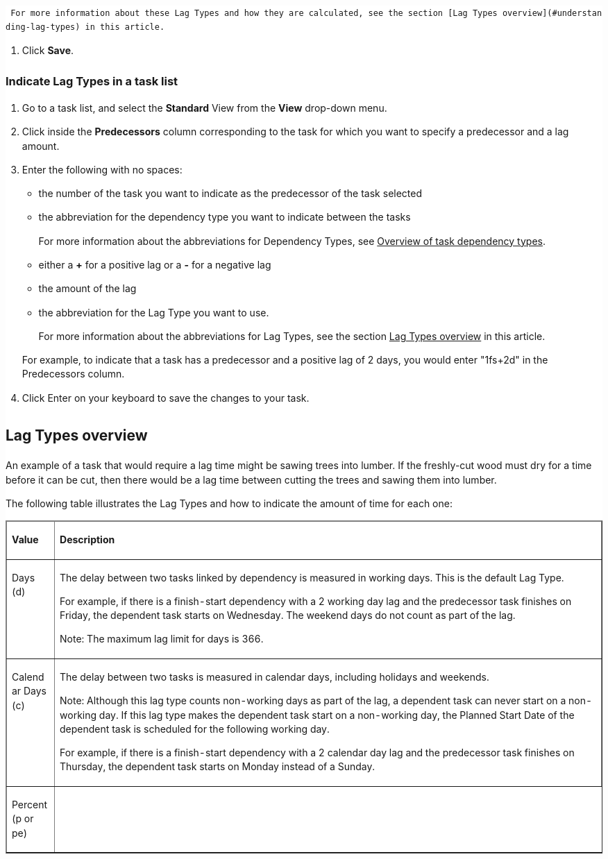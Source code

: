      For more information about these Lag Types and how they are calculated, see the section [Lag Types overview](#understanding-lag-types) in this article.

1. Click **Save**.

### Indicate Lag Types in a task list

1. Go to a task list, and select the **Standard** View from the **View** drop-down menu.

1. Click inside the **Predecessors** column corresponding to the task for which you want to specify a predecessor and a lag amount. 
1. Enter the following with no spaces:

   * the number of the task you want to indicate as the predecessor of the task selected
   * the abbreviation for the dependency type you want to indicate between the tasks

     For more information about the abbreviations for Dependency Types, see [Overview of task dependency types](../../../manage-work/tasks/use-prdcssrs/task-dependency-types.md).
   
   * either a **+** for a positive lag or a **-** for a negative lag
   
   * the amount of the lag
   * the abbreviation for the Lag Type you want to use.

     For more information about the abbreviations for Lag Types, see the section [Lag Types overview](#understanding-lag-types) in this article.

   For example, to indicate that a task has a predecessor and a positive lag of 2 days, you would enter "1fs+2d" in the Predecessors column. 

1. Click Enter on your keyboard to save the changes to your task.

## Lag Types overview

An example of a task that would require a lag time might be sawing trees into lumber. If the freshly-cut wood must dry for a time before it can be cut, then there would be a lag time between cutting the trees and sawing them into lumber.

The following table illustrates the Lag Types and how to indicate the amount of time for each one: 

<table border="1" cellspacing="15"> 
 <col> 
 <col> 
 <thead> 
  <tr> 
   <td> <p><strong>Value</strong> </p> </td> 
   <td> <p><strong>Description</strong> </p> </td> 
  </tr> 
 </thead> 
 <tbody> 
  <tr> 
   <td> <p>Days (d)</p> </td> 
   <td> <p>The delay between two tasks linked by dependency is measured in working days. This is the default Lag Type. </p> <p>For example, if there is a finish-start dependency with a 2 working day lag and the predecessor task finishes on Friday, the dependent task starts on Wednesday. The weekend days do not count as part of the lag. </p> <p>Note: The maximum lag limit for days is 366.</p> </td> 
  </tr> 
  <tr> 
   <td> <p>Calendar Days (c)</p> </td> 
   <td> <p>The delay between two tasks is measured in calendar days, including holidays and weekends. </p> <p>Note: Although this lag type counts non-working days as part of the lag, a dependent task can never start on a non-working day. If this lag type makes the dependent task start on a non-working day, the Planned Start Date of the dependent task is scheduled for the following working day. </p> <p>For example, if there is a finish-start dependency with a 2 calendar day lag and the predecessor task finishes on Thursday, the dependent task starts on Monday instead of a Sunday. </p> </td> 
  </tr> 
  <tr> 
   <td> <p>Percent (p or pe)</p> </td> 